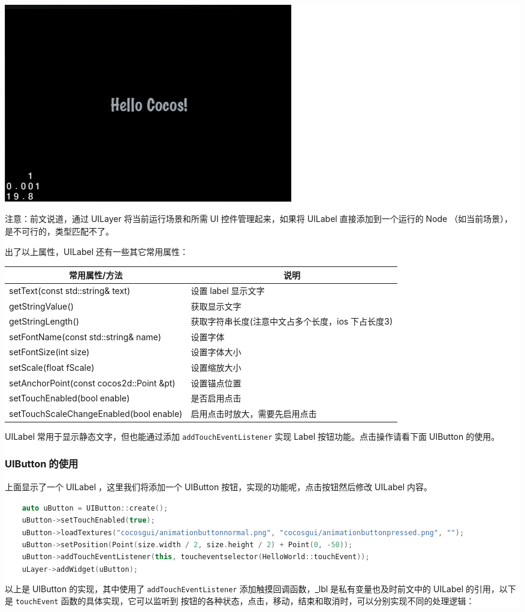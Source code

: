 ![hello_cocos](hello_cocos.png)

注意：前文说道，通过 UILayer 将当前运行场景和所需 UI 控件管理起来，如果将 UILabel 直接添加到一个运行的 Node （如当前场景），是不可行的，类型匹配不了。

出了以上属性，UILabel 还有一些其它常用属性：

常用属性/方法								|	说明
--------------------------------------------|--------------------
setText(const std::string& text)			| 设置 label 显示文字
getStringValue()							| 获取显示文字
getStringLength()							| 获取字符串长度(注意中文占多个长度，ios 下占长度3)
setFontName(const std::string& name)		| 设置字体
setFontSize(int size)						| 设置字体大小
setScale(float fScale)						| 设置缩放大小
setAnchorPoint(const cocos2d::Point &pt)	| 设置锚点位置
setTouchEnabled(bool enable)				| 是否启用点击
setTouchScaleChangeEnabled(bool enable)		| 启用点击时放大，需要先启用点击

UILabel 常用于显示静态文字，但也能通过添加 `addTouchEventListener` 实现 Label 按钮功能。点击操作请看下面 UIButton 的使用。

### UIButton 的使用

上面显示了一个 UILabel ，这里我们将添加一个 UIButton 按钮，实现的功能呢，点击按钮然后修改 UILabel 内容。

``` c++
    auto uButton = UIButton::create();
    uButton->setTouchEnabled(true);
    uButton->loadTextures("cocosgui/animationbuttonnormal.png", "cocosgui/animationbuttonpressed.png", "");
    uButton->setPosition(Point(size.width / 2, size.height / 2) + Point(0, -50));
    uButton->addTouchEventListener(this, toucheventselector(HelloWorld::touchEvent));
    uLayer->addWidget(uButton);

```

以上是 UIButton  的实现，其中使用了 `addTouchEventListener` 添加触摸回调函数，_lbl 是私有变量也及时前文中的 UILabel 的引用，以下是 `touchEvent` 函数的具体实现，它可以监听到 按钮的各种状态，点击，移动，结束和取消时，可以分别实现不同的处理逻辑：
